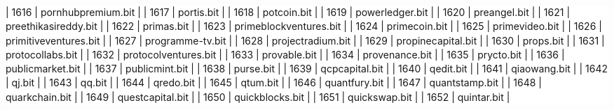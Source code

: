 | 1616    | pornhubpremium.bit                       |
| 1617    | portis.bit                               |
| 1618    | potcoin.bit                              |
| 1619    | powerledger.bit                          |
| 1620    | preangel.bit                             |
| 1621    | preethikasireddy.bit                     |
| 1622    | primas.bit                               |
| 1623    | primeblockventures.bit                   |
| 1624    | primecoin.bit                            |
| 1625    | primevideo.bit                           |
| 1626    | primitiveventures.bit                    |
| 1627    | programme-tv.bit                         |
| 1628    | projectradium.bit                        |
| 1629    | propinecapital.bit                       |
| 1630    | props.bit                                |
| 1631    | protocollabs.bit                         |
| 1632    | protocolventures.bit                     |
| 1633    | provable.bit                             |
| 1634    | provenance.bit                           |
| 1635    | prycto.bit                               |
| 1636    | publicmarket.bit                         |
| 1637    | publicmint.bit                           |
| 1638    | purse.bit                                |
| 1639    | qcpcapital.bit                           |
| 1640    | qedit.bit                                |
| 1641    | qiaowang.bit                             |
| 1642    | qj.bit                                   |
| 1643    | qq.bit                                   |
| 1644    | qredo.bit                                |
| 1645    | qtum.bit                                 |
| 1646    | quantfury.bit                            |
| 1647    | quantstamp.bit                           |
| 1648    | quarkchain.bit                           |
| 1649    | questcapital.bit                         |
| 1650    | quickblocks.bit                          |
| 1651    | quickswap.bit                            |
| 1652    | quintar.bit                              |